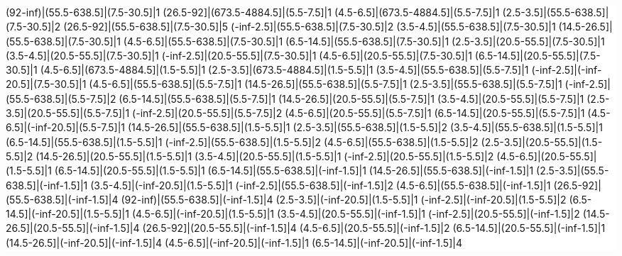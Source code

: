 (92-inf)|(55.5-638.5]|(7.5-30.5]|1
(26.5-92]|(673.5-4884.5]|(5.5-7.5]|1
(4.5-6.5]|(673.5-4884.5]|(5.5-7.5]|1
(2.5-3.5]|(55.5-638.5]|(7.5-30.5]|2
(26.5-92]|(55.5-638.5]|(7.5-30.5]|5
(-inf-2.5]|(55.5-638.5]|(7.5-30.5]|2
(3.5-4.5]|(55.5-638.5]|(7.5-30.5]|1
(14.5-26.5]|(55.5-638.5]|(7.5-30.5]|1
(4.5-6.5]|(55.5-638.5]|(7.5-30.5]|1
(6.5-14.5]|(55.5-638.5]|(7.5-30.5]|1
(2.5-3.5]|(20.5-55.5]|(7.5-30.5]|1
(3.5-4.5]|(20.5-55.5]|(7.5-30.5]|1
(-inf-2.5]|(20.5-55.5]|(7.5-30.5]|1
(4.5-6.5]|(20.5-55.5]|(7.5-30.5]|1
(6.5-14.5]|(20.5-55.5]|(7.5-30.5]|1
(4.5-6.5]|(673.5-4884.5]|(1.5-5.5]|1
(2.5-3.5]|(673.5-4884.5]|(1.5-5.5]|1
(3.5-4.5]|(55.5-638.5]|(5.5-7.5]|1
(-inf-2.5]|(-inf-20.5]|(7.5-30.5]|1
(4.5-6.5]|(55.5-638.5]|(5.5-7.5]|1
(14.5-26.5]|(55.5-638.5]|(5.5-7.5]|1
(2.5-3.5]|(55.5-638.5]|(5.5-7.5]|1
(-inf-2.5]|(55.5-638.5]|(5.5-7.5]|2
(6.5-14.5]|(55.5-638.5]|(5.5-7.5]|1
(14.5-26.5]|(20.5-55.5]|(5.5-7.5]|1
(3.5-4.5]|(20.5-55.5]|(5.5-7.5]|1
(2.5-3.5]|(20.5-55.5]|(5.5-7.5]|1
(-inf-2.5]|(20.5-55.5]|(5.5-7.5]|2
(4.5-6.5]|(20.5-55.5]|(5.5-7.5]|1
(6.5-14.5]|(20.5-55.5]|(5.5-7.5]|1
(4.5-6.5]|(-inf-20.5]|(5.5-7.5]|1
(14.5-26.5]|(55.5-638.5]|(1.5-5.5]|1
(2.5-3.5]|(55.5-638.5]|(1.5-5.5]|2
(3.5-4.5]|(55.5-638.5]|(1.5-5.5]|1
(6.5-14.5]|(55.5-638.5]|(1.5-5.5]|1
(-inf-2.5]|(55.5-638.5]|(1.5-5.5]|2
(4.5-6.5]|(55.5-638.5]|(1.5-5.5]|2
(2.5-3.5]|(20.5-55.5]|(1.5-5.5]|2
(14.5-26.5]|(20.5-55.5]|(1.5-5.5]|1
(3.5-4.5]|(20.5-55.5]|(1.5-5.5]|1
(-inf-2.5]|(20.5-55.5]|(1.5-5.5]|2
(4.5-6.5]|(20.5-55.5]|(1.5-5.5]|1
(6.5-14.5]|(20.5-55.5]|(1.5-5.5]|1
(6.5-14.5]|(55.5-638.5]|(-inf-1.5]|1
(14.5-26.5]|(55.5-638.5]|(-inf-1.5]|1
(2.5-3.5]|(55.5-638.5]|(-inf-1.5]|1
(3.5-4.5]|(-inf-20.5]|(1.5-5.5]|1
(-inf-2.5]|(55.5-638.5]|(-inf-1.5]|2
(4.5-6.5]|(55.5-638.5]|(-inf-1.5]|1
(26.5-92]|(55.5-638.5]|(-inf-1.5]|4
(92-inf)|(55.5-638.5]|(-inf-1.5]|4
(2.5-3.5]|(-inf-20.5]|(1.5-5.5]|1
(-inf-2.5]|(-inf-20.5]|(1.5-5.5]|2
(6.5-14.5]|(-inf-20.5]|(1.5-5.5]|1
(4.5-6.5]|(-inf-20.5]|(1.5-5.5]|1
(3.5-4.5]|(20.5-55.5]|(-inf-1.5]|1
(-inf-2.5]|(20.5-55.5]|(-inf-1.5]|2
(14.5-26.5]|(20.5-55.5]|(-inf-1.5]|4
(26.5-92]|(20.5-55.5]|(-inf-1.5]|4
(4.5-6.5]|(20.5-55.5]|(-inf-1.5]|2
(6.5-14.5]|(20.5-55.5]|(-inf-1.5]|1
(14.5-26.5]|(-inf-20.5]|(-inf-1.5]|4
(4.5-6.5]|(-inf-20.5]|(-inf-1.5]|1
(6.5-14.5]|(-inf-20.5]|(-inf-1.5]|4
